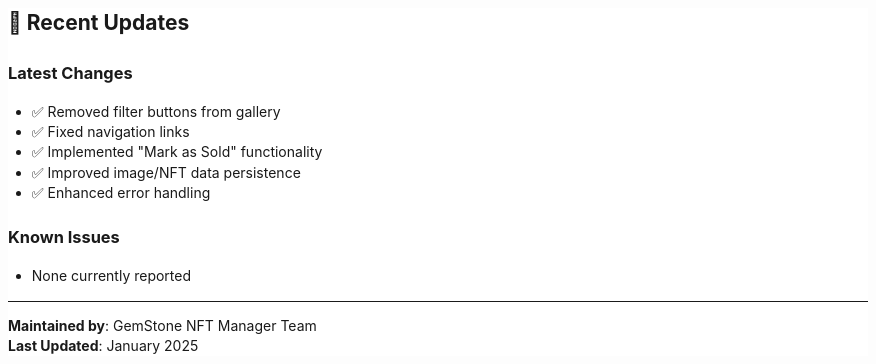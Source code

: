 ## 🔄 Recent Updates

### Latest Changes
- ✅ Removed filter buttons from gallery
- ✅ Fixed navigation links
- ✅ Implemented "Mark as Sold" functionality
- ✅ Improved image/NFT data persistence
- ✅ Enhanced error handling

### Known Issues
- None currently reported

---

**Maintained by**: GemStone NFT Manager Team  
**Last Updated**: January 2025